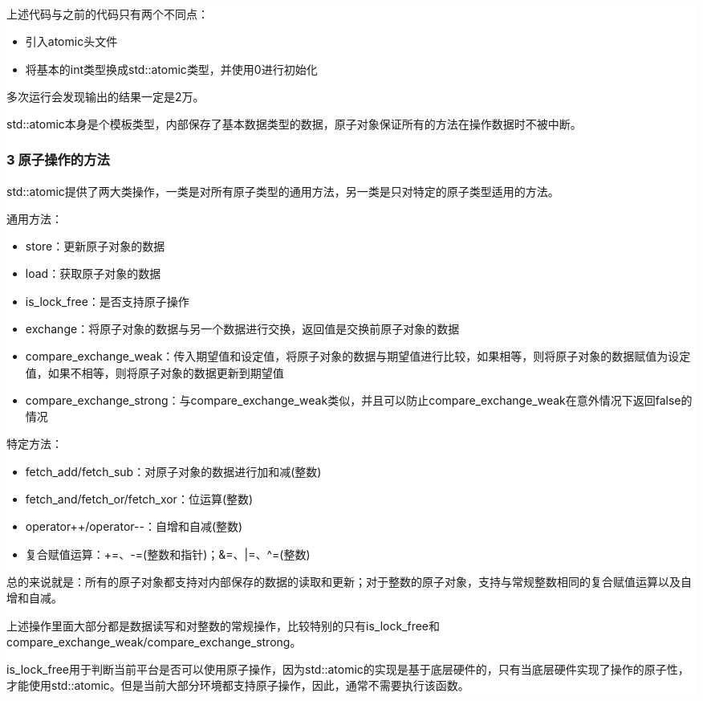 

上述代码与之前的代码只有两个不同点：



* 引入atomic头文件

* 将基本的int类型换成std::atomic<int>类型，并使用0进行初始化



多次运行会发现输出的结果一定是2万。



std::atomic本身是个模板类型，内部保存了基本数据类型的数据，原子对象保证所有的方法在操作数据时不被中断。



### 3 原子操作的方法



std::atomic提供了两大类操作，一类是对所有原子类型的通用方法，另一类是只对特定的原子类型适用的方法。



通用方法：



* store：更新原子对象的数据

* load：获取原子对象的数据

* is_lock_free：是否支持原子操作

* exchange：将原子对象的数据与另一个数据进行交换，返回值是交换前原子对象的数据

* compare_exchange_weak：传入期望值和设定值，将原子对象的数据与期望值进行比较，如果相等，则将原子对象的数据赋值为设定值，如果不相等，则将原子对象的数据更新到期望值

* compare_exchange_strong：与compare_exchange_weak类似，并且可以防止compare_exchange_weak在意外情况下返回false的情况



特定方法：



* fetch_add/fetch_sub：对原子对象的数据进行加和减(整数)

* fetch_and/fetch_or/fetch_xor：位运算(整数)

* operator++/operator--：自增和自减(整数)

* 复合赋值运算：+=、-=(整数和指针)；&=、|=、^=(整数)



总的来说就是：所有的原子对象都支持对内部保存的数据的读取和更新；对于整数的原子对象，支持与常规整数相同的复合赋值运算以及自增和自减。



上述操作里面大部分都是数据读写和对整数的常规操作，比较特别的只有is_lock_free和compare_exchange_weak/compare_exchange_strong。



is_lock_free用于判断当前平台是否可以使用原子操作，因为std::atomic的实现是基于底层硬件的，只有当底层硬件实现了操作的原子性，才能使用std::atomic。但是当前大部分环境都支持原子操作，因此，通常不需要执行该函数。

